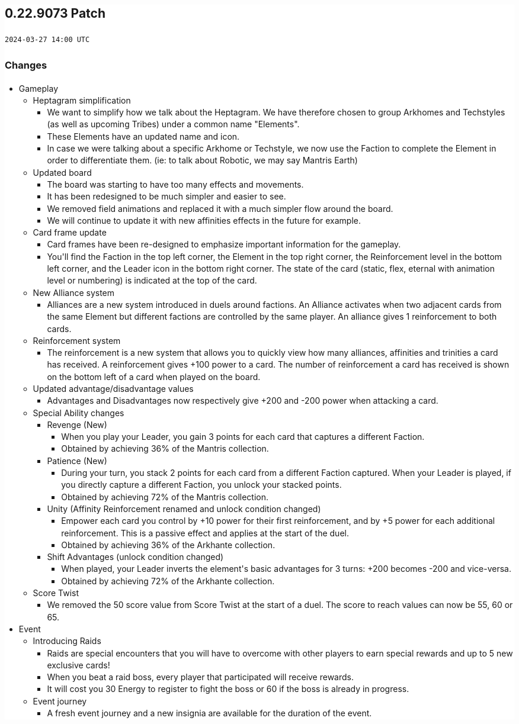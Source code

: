 ## 0.22.9073 Patch

`2024-03-27 14:00 UTC`

### Changes

- Gameplay
  - Heptagram simplification
    - We want to simplify how we talk about the Heptagram. We have therefore chosen to group Arkhomes and Techstyles (as well as upcoming Tribes) under a common name "Elements".
    - These Elements have an updated name and icon.
    - In case we were talking about a specific Arkhome or Techstyle, we now use the Faction to complete the Element in order to differentiate them. (ie: to talk about Robotic, we may say Mantris Earth)
  - Updated board
    - The board was starting to have too many effects and movements.
    - It has been redesigned to be much simpler and easier to see.
    - We removed field animations and replaced it with a much simpler flow around the board.
    - We will continue to update it with new affinities effects in the future for example.
  - Card frame update
    - Card frames have been re-designed to emphasize important information for the gameplay.
    - You'll find the Faction in the top left corner, the Element in the top right corner, the Reinforcement level in the bottom left corner, and the Leader icon in the bottom right corner. The state of the card (static, flex, eternal with animation level or numbering) is indicated at the top of the card.
  - New Alliance system
    - Alliances are a new system introduced in duels around factions. An Alliance activates when two adjacent cards from the same Element but different factions are controlled by the same player. An alliance gives 1 reinforcement to both cards.
  - Reinforcement system
    - The reinforcement is a new system that allows you to quickly view how many alliances, affinities and trinities a card has received. A reinforcement gives +100 power to a card. The number of reinforcement a card has received is shown on the bottom left of a card when played on the board.
  - Updated advantage/disadvantage values
    - Advantages and Disadvantages now respectively give +200 and -200 power when attacking a card.
  - Special Ability changes
    - Revenge (New)
      - When you play your Leader, you gain 3 points for each card that captures a different Faction.
      - Obtained by achieving 36% of the Mantris collection.
    - Patience (New)
      - During your turn, you stack 2 points for each card from a different Faction captured. When your Leader is played, if you directly capture a different Faction, you unlock your stacked points.
      - Obtained by achieving 72% of the Mantris collection.
    - Unity (Affinity Reinforcement renamed and unlock condition changed)
      - Empower each card you control by +10 power for their first reinforcement, and by +5 power for each additional reinforcement. This is a passive effect and applies at the start of the duel.
      - Obtained by achieving 36% of the Arkhante collection.
    - Shift Advantages (unlock condition changed)
      - When played, your Leader inverts the element's basic advantages for 3 turns: +200 becomes -200 and vice-versa.
      - Obtained by achieving 72% of the Arkhante collection.
  - Score Twist
    - We removed the 50 score value from Score Twist at the start of a duel. The score to reach values can now be 55, 60 or 65.
- Event
  - Introducing Raids
    - Raids are special encounters that you will have to overcome with other players to earn special rewards and up to 5 new exclusive cards!
    - When you beat a raid boss, every player that participated will receive rewards.
    - It will cost you 30 Energy to register to fight the boss or 60 if the boss is already in progress.
  - Event journey
    - A fresh event journey and a new insignia are available for the duration of the event.